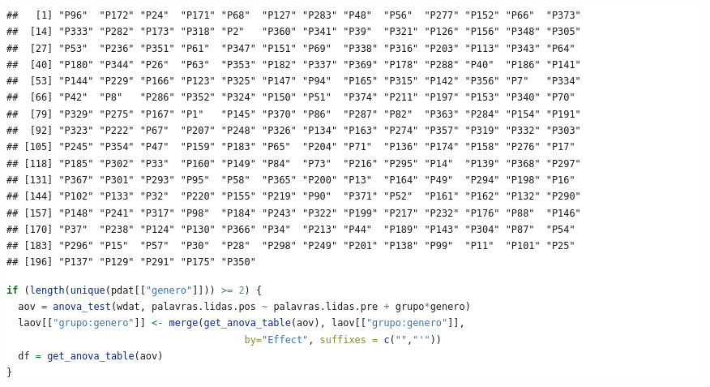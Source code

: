     ##   [1] "P96"  "P172" "P24"  "P171" "P68"  "P127" "P283" "P48"  "P56"  "P277" "P152" "P66"  "P373"
    ##  [14] "P333" "P282" "P173" "P318" "P2"   "P360" "P341" "P39"  "P321" "P126" "P156" "P348" "P305"
    ##  [27] "P53"  "P236" "P351" "P61"  "P347" "P151" "P69"  "P338" "P316" "P203" "P113" "P343" "P64" 
    ##  [40] "P180" "P344" "P26"  "P63"  "P353" "P182" "P337" "P369" "P178" "P288" "P40"  "P186" "P141"
    ##  [53] "P144" "P229" "P166" "P123" "P325" "P147" "P94"  "P165" "P315" "P142" "P356" "P7"   "P334"
    ##  [66] "P42"  "P8"   "P286" "P352" "P324" "P150" "P51"  "P374" "P211" "P197" "P153" "P340" "P70" 
    ##  [79] "P329" "P275" "P167" "P1"   "P145" "P370" "P86"  "P287" "P82"  "P363" "P284" "P154" "P191"
    ##  [92] "P323" "P222" "P67"  "P207" "P248" "P326" "P134" "P163" "P274" "P357" "P319" "P332" "P303"
    ## [105] "P245" "P354" "P47"  "P159" "P183" "P65"  "P204" "P71"  "P136" "P174" "P158" "P276" "P17" 
    ## [118] "P185" "P302" "P33"  "P160" "P149" "P84"  "P73"  "P216" "P295" "P14"  "P139" "P368" "P297"
    ## [131] "P367" "P301" "P293" "P95"  "P58"  "P365" "P200" "P13"  "P164" "P49"  "P294" "P198" "P16" 
    ## [144] "P102" "P133" "P32"  "P220" "P155" "P219" "P90"  "P371" "P52"  "P161" "P162" "P132" "P290"
    ## [157] "P148" "P241" "P317" "P98"  "P184" "P243" "P322" "P199" "P217" "P232" "P176" "P88"  "P146"
    ## [170] "P37"  "P238" "P124" "P130" "P366" "P34"  "P213" "P44"  "P189" "P143" "P304" "P87"  "P54" 
    ## [183] "P296" "P15"  "P57"  "P30"  "P28"  "P298" "P249" "P201" "P138" "P99"  "P11"  "P101" "P25" 
    ## [196] "P137" "P129" "P291" "P175" "P350"

``` r
if (length(unique(pdat[["genero"]])) >= 2) {
  aov = anova_test(wdat, palavras.lidas.pos ~ palavras.lidas.pre + grupo*genero)
  laov[["grupo:genero"]] <- merge(get_anova_table(aov), laov[["grupo:genero"]],
                                         by="Effect", suffixes = c("","'"))
  df = get_anova_table(aov)
}
```
